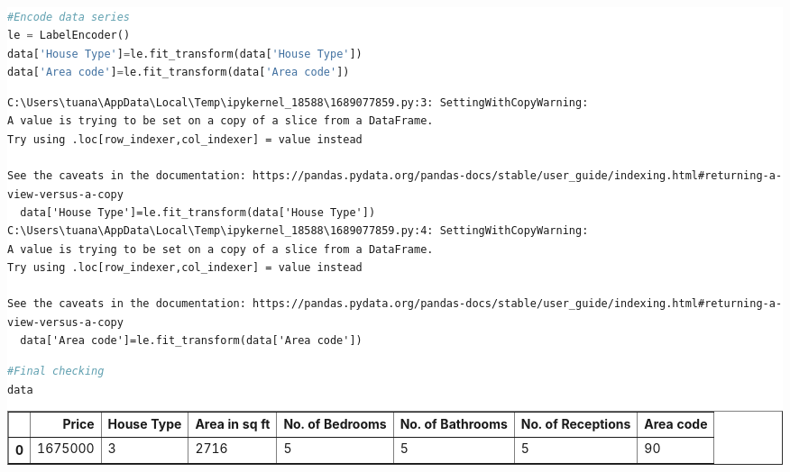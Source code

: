 
```python
#Encode data series
le = LabelEncoder()
data['House Type']=le.fit_transform(data['House Type'])
data['Area code']=le.fit_transform(data['Area code'])
```

    C:\Users\tuana\AppData\Local\Temp\ipykernel_18588\1689077859.py:3: SettingWithCopyWarning: 
    A value is trying to be set on a copy of a slice from a DataFrame.
    Try using .loc[row_indexer,col_indexer] = value instead
    
    See the caveats in the documentation: https://pandas.pydata.org/pandas-docs/stable/user_guide/indexing.html#returning-a-view-versus-a-copy
      data['House Type']=le.fit_transform(data['House Type'])
    C:\Users\tuana\AppData\Local\Temp\ipykernel_18588\1689077859.py:4: SettingWithCopyWarning: 
    A value is trying to be set on a copy of a slice from a DataFrame.
    Try using .loc[row_indexer,col_indexer] = value instead
    
    See the caveats in the documentation: https://pandas.pydata.org/pandas-docs/stable/user_guide/indexing.html#returning-a-view-versus-a-copy
      data['Area code']=le.fit_transform(data['Area code'])
    


```python
#Final checking
data
```




<div>
<style scoped>
    .dataframe tbody tr th:only-of-type {
        vertical-align: middle;
    }

    .dataframe tbody tr th {
        vertical-align: top;
    }

    .dataframe thead th {
        text-align: right;
    }
</style>
<table border="1" class="dataframe">
  <thead>
    <tr style="text-align: right;">
      <th></th>
      <th>Price</th>
      <th>House Type</th>
      <th>Area in sq ft</th>
      <th>No. of Bedrooms</th>
      <th>No. of Bathrooms</th>
      <th>No. of Receptions</th>
      <th>Area code</th>
    </tr>
  </thead>
  <tbody>
    <tr>
      <th>0</th>
      <td>1675000</td>
      <td>3</td>
      <td>2716</td>
      <td>5</td>
      <td>5</td>
      <td>5</td>
      <td>90</td>